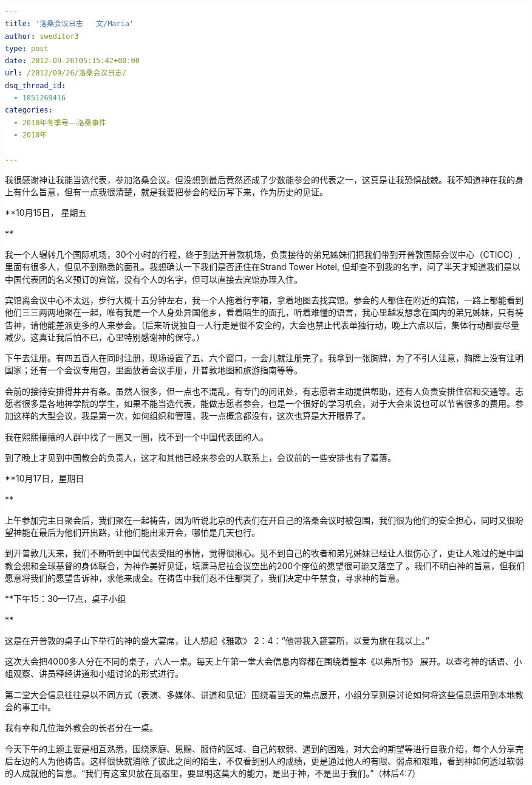 ```yaml
---
title: '洛桑会议日志   文/Maria'
author: sweditor3
type: post
date: 2012-09-26T05:15:42+00:00
url: /2012/09/26/洛桑会议日志/
dsq_thread_id:
  - 1851269416
categories:
  - 2010年冬季号——洛桑事件
  - 2010年

---
```

我很感谢神让我能当选代表，参加洛桑会议。但没想到最后竟然还成了少数能参会的代表之一，这真是让我恐惧战兢。我不知道神在我的身上有什么旨意，但有一点我很清楚，就是我要把参会的经历写下来，作为历史的见证。

**10月15日， 星期五
  
** 
  
我一个人辗转几个国际机场，30个小时的行程，终于到达开普敦机场，负责接待的弟兄姊妹们把我们带到开普敦国际会议中心（CTICC）, 里面有很多人，但见不到熟悉的面孔。我想确认一下我们是否还住在Strand Tower Hotel, 但却查不到我的名字，问了半天才知道我们是以中国代表团的名义预订的宾馆，没有个人的名字，但可以直接去宾馆办理入住。
  
宾馆离会议中心不太远，步行大概十五分钟左右，我一个人拖着行李箱，拿着地图去找宾馆。参会的人都住在附近的宾馆，一路上都能看到他们三三两两地聚在一起，唯有我是一个人身处异国他乡，看着陌生的面孔，听着难懂的语言，我心里越发想念在国内的弟兄姊妹，只有祷告神，请他能差派更多的人来参会。（后来听说独自一人行走是很不安全的，大会也禁止代表单独行动，晚上六点以后，集体行动都要尽量减少。这真让我后怕不已，心里特别感谢神的保守。）
  
下午去注册。有四五百人在同时注册，现场设置了五、六个窗口，一会儿就注册完了。我拿到一张胸牌，为了不引人注意，胸牌上没有注明国家；还有一个会议专用包，里面放着会议手册，开普敦地图和旅游指南等等。
  
会前的接待安排得井井有条。虽然人很多，但一点也不混乱，有专门的问讯处，有志愿者主动提供帮助，还有人负责安排住宿和交通等。志愿者很多是各地神学院的学生，如果不能当选代表，能做志愿者参会，也是一个很好的学习机会，对于大会来说也可以节省很多的费用。参加这样的大型会议，我是第一次，如何组织和管理，我一点概念都没有，这次也算是大开眼界了。
  
我在熙熙攘攘的人群中找了一圈又一圈，找不到一个中国代表团的人。
  
到了晚上才见到中国教会的负责人，这才和其他已经来参会的人联系上，会议前的一些安排也有了着落。

**10月17日，星期日
  
** 
  
上午参加完主日聚会后，我们聚在一起祷告，因为听说北京的代表们在开自己的洛桑会议时被包围，我们很为他们的安全担心，同时又很盼望神能在最后为他们开出路，让他们能出来开会，哪怕是几天也行。
  
到开普敦几天来，我们不断听到中国代表受阻的事情，觉得很揪心。见不到自己的牧者和弟兄姊妹已经让人很伤心了，更让人难过的是中国教会想和全球基督的身体联合，为神作美好见证，填满马尼拉会议空出的200个座位的愿望很可能又落空了 。我们不明白神的旨意，但我们愿意将我们的愿望告诉神，求他来成全。在祷告中我们忍不住都哭了，我们决定中午禁食，寻求神的旨意。

**下午15：30—17点，桌子小组
  
** 
  
这是在开普敦的桌子山下举行的神的盛大宴席，让人想起《雅歌》 2：4：“他带我入筵宴所，以爱为旗在我以上。”
  
这次大会把4000多人分在不同的桌子，六人一桌。每天上午第一堂大会信息内容都在围绕着整本《以弗所书》 展开。以查考神的话语、小组观察、讲员释经讲道和小组讨论的形式进行。
  
第二堂大会信息往往是以不同方式（表演、多媒体、讲道和见证）围绕着当天的焦点展开，小组分享则是讨论如何将这些信息运用到本地教会的事工中。
  
我有幸和几位海外教会的长者分在一桌。
  
今天下午的主题主要是相互熟悉，围绕家庭、恩赐、服侍的区域、自己的软弱、遇到的困难，对大会的期望等进行自我介绍，每个人分享完后左边的人为他祷告。这样很快就消除了彼此之间的陌生，不仅看到别人的成绩，更是通过他人的有限、弱点和艰难，看到神如何透过软弱的人成就他的旨意。“我们有这宝贝放在瓦器里，要显明这莫大的能力，是出于神，不是出于我们。”（林后4:7）
  
